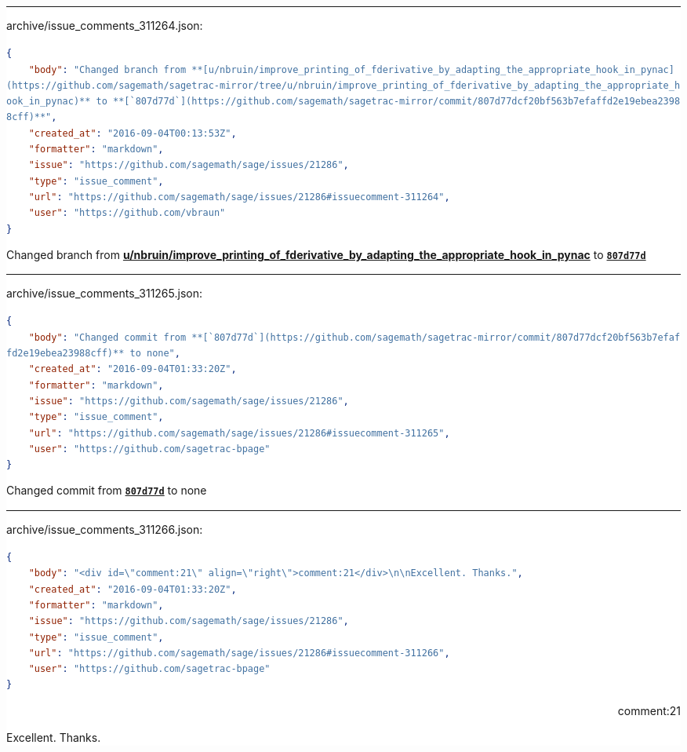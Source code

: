 

---

archive/issue_comments_311264.json:
```json
{
    "body": "Changed branch from **[u/nbruin/improve_printing_of_fderivative_by_adapting_the_appropriate_hook_in_pynac](https://github.com/sagemath/sagetrac-mirror/tree/u/nbruin/improve_printing_of_fderivative_by_adapting_the_appropriate_hook_in_pynac)** to **[`807d77d`](https://github.com/sagemath/sagetrac-mirror/commit/807d77dcf20bf563b7efaffd2e19ebea23988cff)**",
    "created_at": "2016-09-04T00:13:53Z",
    "formatter": "markdown",
    "issue": "https://github.com/sagemath/sage/issues/21286",
    "type": "issue_comment",
    "url": "https://github.com/sagemath/sage/issues/21286#issuecomment-311264",
    "user": "https://github.com/vbraun"
}
```

Changed branch from **[u/nbruin/improve_printing_of_fderivative_by_adapting_the_appropriate_hook_in_pynac](https://github.com/sagemath/sagetrac-mirror/tree/u/nbruin/improve_printing_of_fderivative_by_adapting_the_appropriate_hook_in_pynac)** to **[`807d77d`](https://github.com/sagemath/sagetrac-mirror/commit/807d77dcf20bf563b7efaffd2e19ebea23988cff)**



---

archive/issue_comments_311265.json:
```json
{
    "body": "Changed commit from **[`807d77d`](https://github.com/sagemath/sagetrac-mirror/commit/807d77dcf20bf563b7efaffd2e19ebea23988cff)** to none",
    "created_at": "2016-09-04T01:33:20Z",
    "formatter": "markdown",
    "issue": "https://github.com/sagemath/sage/issues/21286",
    "type": "issue_comment",
    "url": "https://github.com/sagemath/sage/issues/21286#issuecomment-311265",
    "user": "https://github.com/sagetrac-bpage"
}
```

Changed commit from **[`807d77d`](https://github.com/sagemath/sagetrac-mirror/commit/807d77dcf20bf563b7efaffd2e19ebea23988cff)** to none



---

archive/issue_comments_311266.json:
```json
{
    "body": "<div id=\"comment:21\" align=\"right\">comment:21</div>\n\nExcellent. Thanks.",
    "created_at": "2016-09-04T01:33:20Z",
    "formatter": "markdown",
    "issue": "https://github.com/sagemath/sage/issues/21286",
    "type": "issue_comment",
    "url": "https://github.com/sagemath/sage/issues/21286#issuecomment-311266",
    "user": "https://github.com/sagetrac-bpage"
}
```

<div id="comment:21" align="right">comment:21</div>

Excellent. Thanks.
